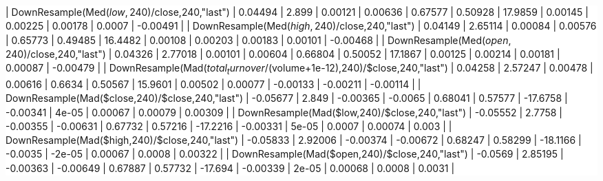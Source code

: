 | DownResample(Med($low,240)/$close,240,"last")                            |   0.04494 | 2.899   |        0.00121 |      0.00636 |   0.67577 |     0.50928 |  17.9859 |  0.00145 |  0.00225 |  0.00178 |  0.0007  | -0.00491 |
| DownResample(Med($high,240)/$close,240,"last")                           |   0.04149 | 2.65114 |        0.00084 |      0.00576 |   0.65773 |     0.49485 |  16.4482 |  0.00108 |  0.00203 |  0.00183 |  0.00101 | -0.00468 |
| DownResample(Med($open,240)/$close,240,"last")                           |   0.04326 | 2.77018 |        0.00101 |      0.00604 |   0.66804 |     0.50052 |  17.1867 |  0.00125 |  0.00214 |  0.00181 |  0.00087 | -0.00479 |
| DownResample(Mad($total_turnover/($volume+1e-12),240)/$close,240,"last") |   0.04258 | 2.57247 |        0.00478 |      0.00616 |   0.6634  |     0.50567 |  15.9601 |  0.00502 |  0.00077 | -0.00133 | -0.00211 | -0.00114 |
| DownResample(Mad($close,240)/$close,240,"last")                          |  -0.05677 | 2.849   |       -0.00365 |     -0.0065  |   0.68041 |     0.57577 | -17.6758 | -0.00341 |  4e-05   |  0.00067 |  0.00079 |  0.00309 |
| DownResample(Mad($low,240)/$close,240,"last")                            |  -0.05552 | 2.7758  |       -0.00355 |     -0.00631 |   0.67732 |     0.57216 | -17.2216 | -0.00331 |  5e-05   |  0.0007  |  0.00074 |  0.003   |
| DownResample(Mad($high,240)/$close,240,"last")                           |  -0.05833 | 2.92006 |       -0.00374 |     -0.00672 |   0.68247 |     0.58299 | -18.1166 | -0.0035  | -2e-05   |  0.00067 |  0.0008  |  0.00322 |
| DownResample(Mad($open,240)/$close,240,"last")                           |  -0.0569  | 2.85195 |       -0.00363 |     -0.00649 |   0.67887 |     0.57732 | -17.694  | -0.00339 |  2e-05   |  0.00068 |  0.0008  |  0.0031  |